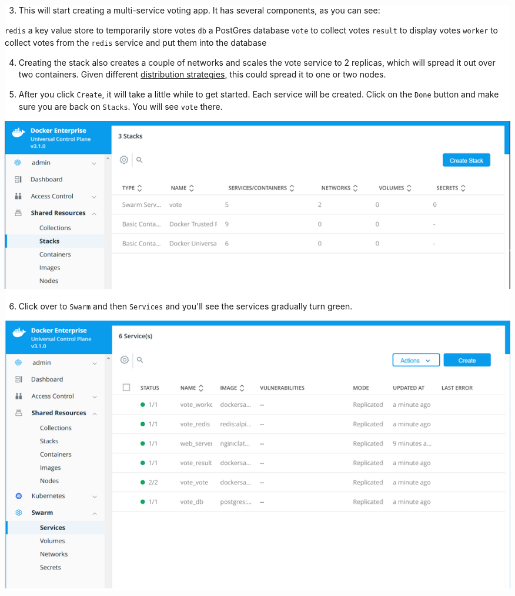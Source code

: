 3. This will start creating a multi-service voting app. It has several components, as you can see:

  `redis` a key value store to temporarily store votes
  `db` a PostGres database
  `vote` to collect votes
  `result` to display votes
  `worker` to collect votes from the `redis` service and put them into the database

4. Creating the stack also creates a couple of networks and scales the vote service to 2 replicas, which will spread it out over two containers. Given different [distribution strategies](https://docs.docker.com/docker-cloud/apps/stack-yaml-reference/#deployment_strategy), this could spread it to one or two nodes.

5. After you click `Create`, it will take a little while to get started. Each service will be created. Click on the `Done` button and make sure you are  back on `Stacks`. You will see `vote` there.

  ![](../images/vote_stack.png)

6. Click over to `Swarm` and then `Services` and you'll see the services gradually turn green.

  ![](../images/vote_services.png)
